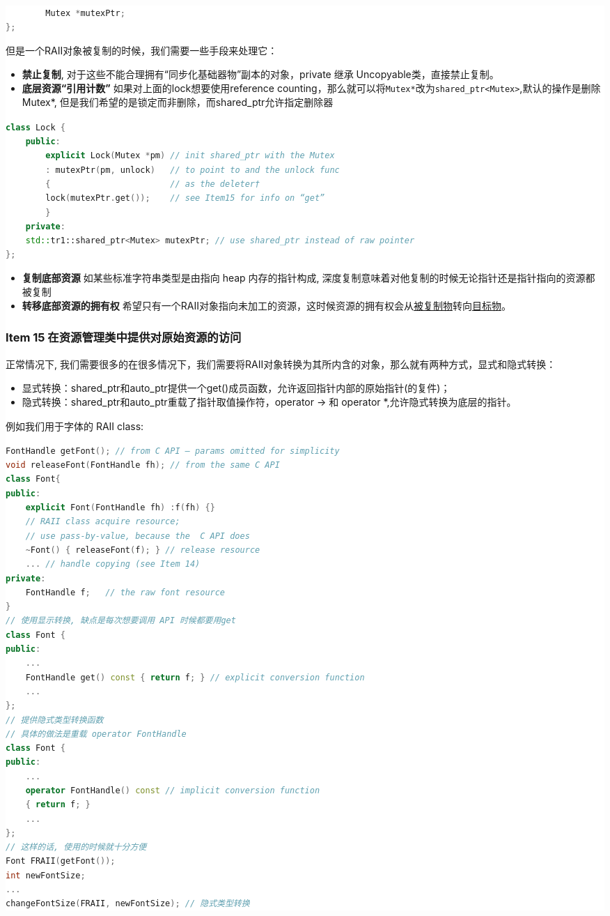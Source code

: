 ```C++
        Mutex *mutexPtr;
};
```
但是一个RAII对象被复制的时候，我们需要一些手段来处理它：

- **禁止复制**, 对于这些不能合理拥有“同步化基础器物”副本的对象，private 继承 Uncopyable类，直接禁止复制。
- **底层资源“引用计数”** 如果对上面的lock想要使用reference counting，那么就可以将`Mutex*`改为`shared_ptr<Mutex>`,默认的操作是删除Mutex*, 但是我们希望的是锁定而非删除，而shared_ptr允许指定删除器
```C++
class Lock {
    public:
        explicit Lock(Mutex *pm) // init shared_ptr with the Mutex
        : mutexPtr(pm, unlock)   // to point to and the unlock func
        {                        // as the deleter†
        lock(mutexPtr.get());    // see Item15 for info on “get”
        }
    private:
    std::tr1::shared_ptr<Mutex> mutexPtr; // use shared_ptr instead of raw pointer
};
```
- **复制底部资源** 如某些标准字符串类型是由指向 heap 内存的指针构成, 深度复制意味着对他复制的时候无论指针还是指针指向的资源都被复制 
- **转移底部资源的拥有权** 希望只有一个RAII对象指向未加工的资源，这时候资源的拥有权会从<u>被复制物</u>转向<u>目标物</u>。

### Item 15 在资源管理类中提供对原始资源的访问

正常情况下, 我们需要很多的在很多情况下，我们需要将RAII对象转换为其所内含的对象，那么就有两种方式，显式和隐式转换：

- 显式转换：shared_ptr和auto_ptr提供一个get()成员函数，允许返回指针内部的原始指针(的复件)；
- 隐式转换：shared_ptr和auto_ptr重载了指针取值操作符，operator -> 和 operator *,允许隐式转换为底层的指针。

例如我们用于字体的 RAII class:
```C++
FontHandle getFont(); // from C API — params omitted for simplicity 
void releaseFont(FontHandle fh); // from the same C API
class Font{ 
public: 
    explicit Font(FontHandle fh) :f(fh) {}	
    // RAII class acquire resource; 
    // use pass-by-value, because the  C API does
    ~Font() { releaseFont(f); }	// release resource
    ... // handle copying (see Item 14)
private:	
    FontHandle f;	// the raw font resource
}
// 使用显示转换, 缺点是每次想要调用 API 时候都要用get
class Font { 
public: 
    ...
    FontHandle get() const { return f; } // explicit conversion function
    ...
};
// 提供隐式类型转换函数
// 具体的做法是重载 operator FontHandle
class Font { 
public: 
    ...
    operator FontHandle() const // implicit conversion function
    { return f; }
    ...
};
// 这样的话, 使用的时候就十分方便
Font FRAII(getFont());
int newFontSize;
... 
changeFontSize(FRAII, newFontSize); // 隐式类型转换
```